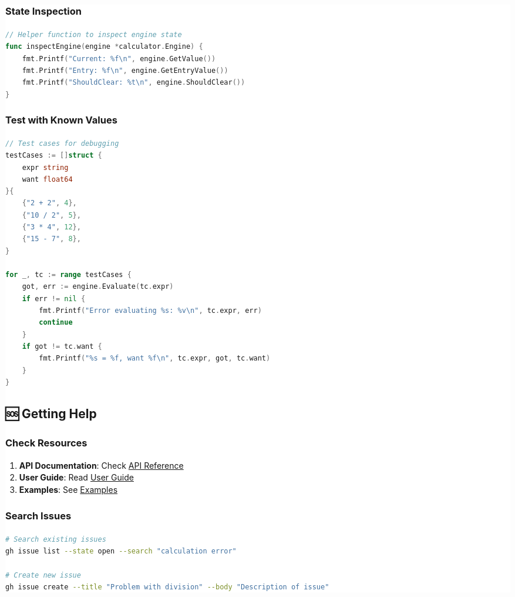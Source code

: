 ### State Inspection

```go
// Helper function to inspect engine state
func inspectEngine(engine *calculator.Engine) {
    fmt.Printf("Current: %f\n", engine.GetValue())
    fmt.Printf("Entry: %f\n", engine.GetEntryValue())
    fmt.Printf("ShouldClear: %t\n", engine.ShouldClear())
}
```

### Test with Known Values

```go
// Test cases for debugging
testCases := []struct {
    expr string
    want float64
}{
    {"2 + 2", 4},
    {"10 / 2", 5},
    {"3 * 4", 12},
    {"15 - 7", 8},
}

for _, tc := range testCases {
    got, err := engine.Evaluate(tc.expr)
    if err != nil {
        fmt.Printf("Error evaluating %s: %v\n", tc.expr, err)
        continue
    }
    if got != tc.want {
        fmt.Printf("%s = %f, want %f\n", tc.expr, got, tc.want)
    }
}
```

## 🆘 Getting Help

### Check Resources

1. **API Documentation**: Check [API Reference](../api/engine.md)
2. **User Guide**: Read [User Guide](../user-guide/quickstart.md)
3. **Examples**: See [Examples](../examples/basic-examples.md)

### Search Issues

```bash
# Search existing issues
gh issue list --state open --search "calculation error"

# Create new issue
gh issue create --title "Problem with division" --body "Description of issue"
```
